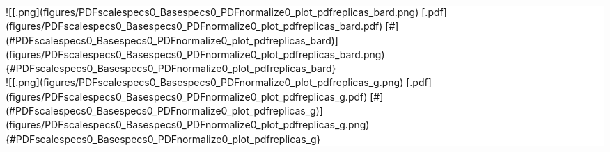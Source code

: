<div>![[.png](figures/PDFscalespecs0_Basespecs0_PDFnormalize0_plot_pdfreplicas_bard.png) [.pdf](figures/PDFscalespecs0_Basespecs0_PDFnormalize0_plot_pdfreplicas_bard.pdf) [#](#PDFscalespecs0_Basespecs0_PDFnormalize0_plot_pdfreplicas_bard)](figures/PDFscalespecs0_Basespecs0_PDFnormalize0_plot_pdfreplicas_bard.png){#PDFscalespecs0_Basespecs0_PDFnormalize0_plot_pdfreplicas_bard} 
</div>


<div>![[.png](figures/PDFscalespecs0_Basespecs0_PDFnormalize0_plot_pdfreplicas_g.png) [.pdf](figures/PDFscalespecs0_Basespecs0_PDFnormalize0_plot_pdfreplicas_g.pdf) [#](#PDFscalespecs0_Basespecs0_PDFnormalize0_plot_pdfreplicas_g)](figures/PDFscalespecs0_Basespecs0_PDFnormalize0_plot_pdfreplicas_g.png){#PDFscalespecs0_Basespecs0_PDFnormalize0_plot_pdfreplicas_g} 
</div>

